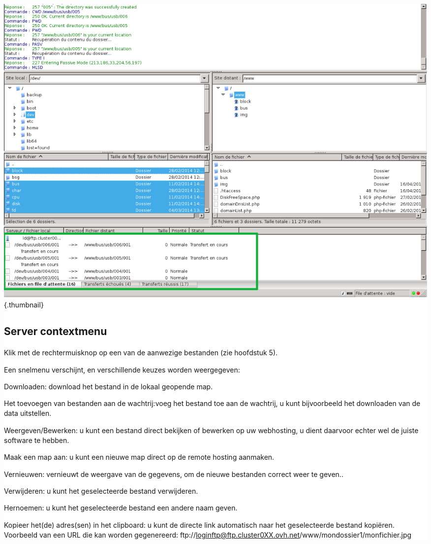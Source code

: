 ![](images/img_1822.jpg){.thumbnail}


## Server contextmenu
Klik met de rechtermuisknop op een van de aanwezige bestanden (zie hoofdstuk 5).

Een snelmenu verschijnt, en verschillende keuzes worden weergegeven:

Downloaden: download het bestand in de lokaal geopende map.

Het toevoegen van bestanden aan de wachtrij:voeg het bestand toe aan de wachtrij, u kunt bijvoorbeeld het downloaden van de data uitstellen.

Weergeven/Bewerken: u kunt een bestand direct bekijken of bewerken op uw webhosting, u dient daarvoor echter wel de juiste software te hebben.

Maak een map aan: u kunt een nieuwe map direct op de remote hosting aanmaken.

Vernieuwen: vernieuwt de weergave van de gegevens, om de nieuwe bestanden correct weer te geven..

Verwijderen: u kunt het geselecteerde bestand verwijderen.

Hernoemen: u kunt het geselecteerde bestand een andere naam geven.

Kopieer het(de) adres(sen) in het clipboard: u kunt de directe link automatisch naar het geselecteerde bestand kopiëren.
Voorbeeld van een URL die kan worden gegenereerd:  ftp://loginftp@ftp.cluster0XX.ovh.net/www/mondossier1/monfichier.jpg
